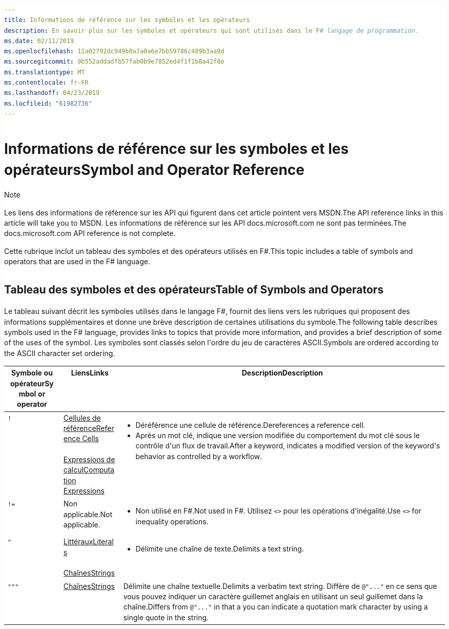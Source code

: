```yaml
---
title: Informations de référence sur les symboles et les opérateurs
description: En savoir plus sur les symboles et opérateurs qui sont utilisés dans le F# langage de programmation.
ms.date: 02/11/2019
ms.openlocfilehash: 11a02792dc949b0a7a0a6e7bb59786c489b3aa9d
ms.sourcegitcommit: 9b552addadfb57fab0b9e7852ed4f1f1b8a42f8e
ms.translationtype: MT
ms.contentlocale: fr-FR
ms.lasthandoff: 04/23/2019
ms.locfileid: "61982736"
---
```

# <a name="symbol-and-operator-reference"></a><span data-ttu-id="60b7c-103">Informations de référence sur les symboles et les opérateurs</span><span class="sxs-lookup"><span data-stu-id="60b7c-103">Symbol and Operator Reference</span></span>

> [!NOTE]
> <span data-ttu-id="60b7c-104">Les liens des informations de référence sur les API qui figurent dans cet article pointent vers MSDN.</span><span class="sxs-lookup"><span data-stu-id="60b7c-104">The API reference links in this article will take you to MSDN.</span></span>  <span data-ttu-id="60b7c-105">Les informations de référence sur les API docs.microsoft.com ne sont pas terminées.</span><span class="sxs-lookup"><span data-stu-id="60b7c-105">The docs.microsoft.com API reference is not complete.</span></span>

<span data-ttu-id="60b7c-106">Cette rubrique inclut un tableau des symboles et des opérateurs utilisés en F#.</span><span class="sxs-lookup"><span data-stu-id="60b7c-106">This topic includes a table of symbols and operators that are used in the F# language.</span></span>

## <a name="table-of-symbols-and-operators"></a><span data-ttu-id="60b7c-107">Tableau des symboles et des opérateurs</span><span class="sxs-lookup"><span data-stu-id="60b7c-107">Table of Symbols and Operators</span></span>

<span data-ttu-id="60b7c-108">Le tableau suivant décrit les symboles utilisés dans le langage F#, fournit des liens vers les rubriques qui proposent des informations supplémentaires et donne une brève description de certaines utilisations du symbole.</span><span class="sxs-lookup"><span data-stu-id="60b7c-108">The following table describes symbols used in the F# language, provides links to topics that provide more information, and provides a brief description of some of the uses of the symbol.</span></span> <span data-ttu-id="60b7c-109">Les symboles sont classés selon l'ordre du jeu de caractères ASCII.</span><span class="sxs-lookup"><span data-stu-id="60b7c-109">Symbols are ordered according to the ASCII character set ordering.</span></span>

|<span data-ttu-id="60b7c-110">Symbole ou opérateur</span><span class="sxs-lookup"><span data-stu-id="60b7c-110">Symbol or operator</span></span>|<span data-ttu-id="60b7c-111">Liens</span><span class="sxs-lookup"><span data-stu-id="60b7c-111">Links</span></span>|<span data-ttu-id="60b7c-112">Description</span><span class="sxs-lookup"><span data-stu-id="60b7c-112">Description</span></span>|
|------------------|-----|-----------|
|`!`|[<span data-ttu-id="60b7c-113">Cellules de référence</span><span class="sxs-lookup"><span data-stu-id="60b7c-113">Reference Cells</span></span>](../reference-cells.md)<br /><br />[<span data-ttu-id="60b7c-114">Expressions de calcul</span><span class="sxs-lookup"><span data-stu-id="60b7c-114">Computation Expressions</span></span>](../computation-expressions.md)|<ul><li><span data-ttu-id="60b7c-115">Déréférence une cellule de référence.</span><span class="sxs-lookup"><span data-stu-id="60b7c-115">Dereferences a reference cell.</span></span><br /></li><li><span data-ttu-id="60b7c-116">Après un mot clé, indique une version modifiée du comportement du mot clé sous le contrôle d'un flux de travail.</span><span class="sxs-lookup"><span data-stu-id="60b7c-116">After a keyword, indicates a modified version of the keyword's behavior as controlled by a workflow.</span></span><br /></li></ul>|
|`!=`|<span data-ttu-id="60b7c-117">Non applicable.</span><span class="sxs-lookup"><span data-stu-id="60b7c-117">Not applicable.</span></span>|<ul><li><span data-ttu-id="60b7c-118">Non utilisé en F#.</span><span class="sxs-lookup"><span data-stu-id="60b7c-118">Not used in F#.</span></span> <span data-ttu-id="60b7c-119">Utilisez `<>` pour les opérations d'inégalité.</span><span class="sxs-lookup"><span data-stu-id="60b7c-119">Use `<>` for inequality operations.</span></span><br /></li></ul>|
|`"`|[<span data-ttu-id="60b7c-120">Littéraux</span><span class="sxs-lookup"><span data-stu-id="60b7c-120">Literals</span></span>](../literals.md)<br /><br />[<span data-ttu-id="60b7c-121">Chaînes</span><span class="sxs-lookup"><span data-stu-id="60b7c-121">Strings</span></span>](../strings.md)|<ul><li><span data-ttu-id="60b7c-122">Délimite une chaîne de texte.</span><span class="sxs-lookup"><span data-stu-id="60b7c-122">Delimits a text string.</span></span><br /></li></ul>|
|`"""`|[<span data-ttu-id="60b7c-123">Chaînes</span><span class="sxs-lookup"><span data-stu-id="60b7c-123">Strings</span></span>](../strings.md)|<span data-ttu-id="60b7c-124">Délimite une chaîne textuelle.</span><span class="sxs-lookup"><span data-stu-id="60b7c-124">Delimits a verbatim text string.</span></span> <span data-ttu-id="60b7c-125">Diffère de `@"..."` en ce sens que vous pouvez indiquer un caractère guillemet anglais en utilisant un seul guillemet dans la chaîne.</span><span class="sxs-lookup"><span data-stu-id="60b7c-125">Differs from `@"..."` in that a you can indicate a quotation mark character by using a single quote in the string.</span></span>|